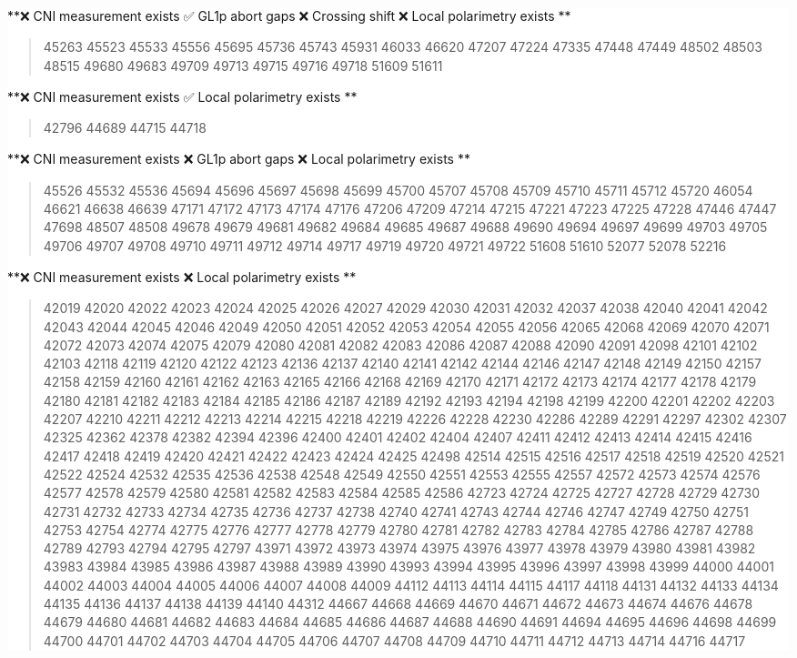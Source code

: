 **❌ CNI measurement exists ✅ GL1p abort gaps ❌ Crossing shift ❌ Local polarimetry exists **

> 45263 45523 45533 45556 45695 45736 45743 45931 46033 46620 47207 47224 47335 47448 47449 48502 48503 48515 49680 49683 49709 49713 49715 49716 49718 51609 51611 

**❌ CNI measurement exists ✅ Local polarimetry exists **

> 42796 44689 44715 44718 

**❌ CNI measurement exists ❌ GL1p abort gaps ❌ Local polarimetry exists **

> 45526 45532 45536 45694 45696 45697 45698 45699 45700 45707 45708 45709 45710 45711 45712 45720 46054 46621 46638 46639 47171 47172 47173 47174 47176 47206 47209 47214 47215 47221 47223 47225 47228 47446 47447 47698 48507 48508 49678 49679 49681 49682 49684 49685 49687 49688 49690 49694 49697 49699 49703 49705 49706 49707 49708 49710 49711 49712 49714 49717 49719 49720 49721 49722 51608 51610 52077 52078 52216 

**❌ CNI measurement exists ❌ Local polarimetry exists **

> 42019 42020 42022 42023 42024 42025 42026 42027 42029 42030 42031 42032 42037 42038 42040 42041 42042 42043 42044 42045 42046 42049 42050 42051 42052 42053 42054 42055 42056 42065 42068 42069 42070 42071 42072 42073 42074 42075 42079 42080 42081 42082 42083 42086 42087 42088 42090 42091 42098 42101 42102 42103 42118 42119 42120 42122 42123 42136 42137 42140 42141 42142 42144 42146 42147 42148 42149 42150 42157 42158 42159 42160 42161 42162 42163 42165 42166 42168 42169 42170 42171 42172 42173 42174 42177 42178 42179 42180 42181 42182 42183 42184 42185 42186 42187 42189 42192 42193 42194 42198 42199 42200 42201 42202 42203 42207 42210 42211 42212 42213 42214 42215 42218 42219 42226 42228 42230 42286 42289 42291 42297 42302 42307 42325 42362 42378 42382 42394 42396 42400 42401 42402 42404 42407 42411 42412 42413 42414 42415 42416 42417 42418 42419 42420 42421 42422 42423 42424 42425 42498 42514 42515 42516 42517 42518 42519 42520 42521 42522 42524 42532 42535 42536 42538 42548 42549 42550 42551 42553 42555 42557 42572 42573 42574 42576 42577 42578 42579 42580 42581 42582 42583 42584 42585 42586 42723 42724 42725 42727 42728 42729 42730 42731 42732 42733 42734 42735 42736 42737 42738 42740 42741 42743 42744 42746 42747 42749 42750 42751 42753 42754 42774 42775 42776 42777 42778 42779 42780 42781 42782 42783 42784 42785 42786 42787 42788 42789 42793 42794 42795 42797 43971 43972 43973 43974 43975 43976 43977 43978 43979 43980 43981 43982 43983 43984 43985 43986 43987 43988 43989 43990 43993 43994 43995 43996 43997 43998 43999 44000 44001 44002 44003 44004 44005 44006 44007 44008 44009 44112 44113 44114 44115 44117 44118 44131 44132 44133 44134 44135 44136 44137 44138 44139 44140 44312 44667 44668 44669 44670 44671 44672 44673 44674 44676 44678 44679 44680 44681 44682 44683 44684 44685 44686 44687 44688 44690 44691 44694 44695 44696 44698 44699 44700 44701 44702 44703 44704 44705 44706 44707 44708 44709 44710 44711 44712 44713 44714 44716 44717 

